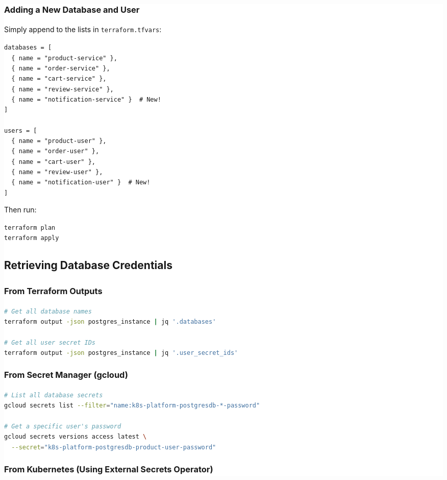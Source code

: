 
### Adding a New Database and User

Simply append to the lists in `terraform.tfvars`:

```hcl
databases = [
  { name = "product-service" },
  { name = "order-service" },
  { name = "cart-service" },
  { name = "review-service" },
  { name = "notification-service" }  # New!
]

users = [
  { name = "product-user" },
  { name = "order-user" },
  { name = "cart-user" },
  { name = "review-user" },
  { name = "notification-user" }  # New!
]
```

Then run:
```bash
terraform plan
terraform apply
```

## Retrieving Database Credentials

### From Terraform Outputs

```bash
# Get all database names
terraform output -json postgres_instance | jq '.databases'

# Get all user secret IDs
terraform output -json postgres_instance | jq '.user_secret_ids'
```

### From Secret Manager (gcloud)

```bash
# List all database secrets
gcloud secrets list --filter="name:k8s-platform-postgresdb-*-password"

# Get a specific user's password
gcloud secrets versions access latest \
  --secret="k8s-platform-postgresdb-product-user-password"
```

### From Kubernetes (Using External Secrets Operator)

